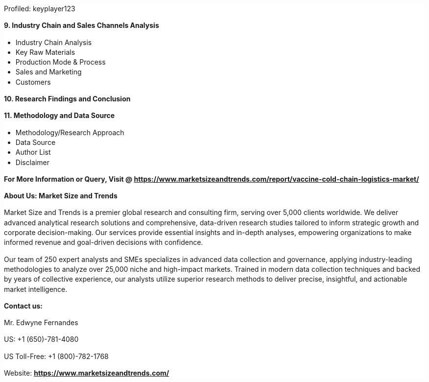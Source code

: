 Profiled: keyplayer123</strong></p><p><strong>9. Industry Chain and Sales Channels Analysis</strong></p><ul><li>Industry Chain Analysis</li><li>Key Raw Materials</li><li>Production Mode &amp; Process</li><li>Sales and Marketing</li><li>Customers</li></ul><p><strong>10. Research Findings and Conclusion</strong></p><p><strong>11. Methodology and Data Source</strong></p><ul><li>Methodology/Research Approach</li><li>Data Source</li><li>Author List</li><li>Disclaimer</li></ul></p><p><strong>For More Information or Query, Visit @ <a href="https://www.marketsizeandtrends.com/report/vaccine-cold-chain-logistics-market/">https://www.marketsizeandtrends.com/report/vaccine-cold-chain-logistics-market/</a></strong></p><p><strong>About Us: Market Size and Trends</strong></p><p>Market Size and Trends is a premier global research and consulting firm, serving over 5,000 clients worldwide. We deliver advanced analytical research solutions and comprehensive, data-driven research studies tailored to inform strategic growth and corporate decision-making. Our services provide essential insights and in-depth analyses, empowering organizations to make informed revenue and goal-driven decisions with confidence.</p><p>Our team of 250 expert analysts and SMEs specializes in advanced data collection and governance, applying industry-leading methodologies to analyze over 25,000 niche and high-impact markets. Trained in modern data collection techniques and backed by years of collective experience, our analysts utilize superior research methods to deliver precise, insightful, and actionable market intelligence.</p><p><strong>Contact us:</strong></p><p>Mr. Edwyne Fernandes</p><p>US: +1 (650)-781-4080</p><p>US Toll-Free: +1 (800)-782-1768</p><p>Website: <strong><a href="https://www.marketsizeandtrends.com/">https://www.marketsizeandtrends.com/</a></strong></p>
